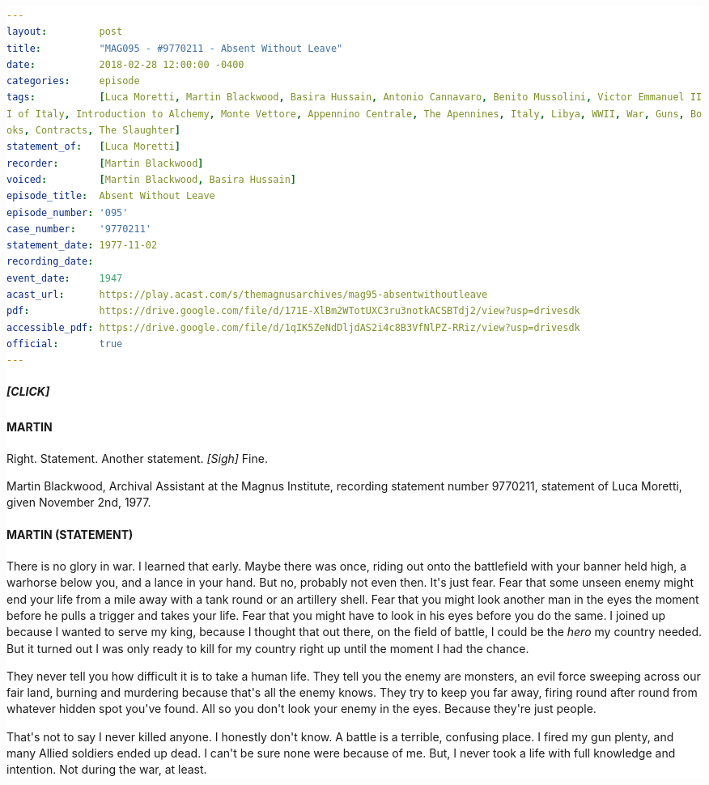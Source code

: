 ```yaml
---
layout:         post
title:          "MAG095 - #9770211 - Absent Without Leave"
date:           2018-02-28 12:00:00 -0400
categories:     episode
tags:           [Luca Moretti, Martin Blackwood, Basira Hussain, Antonio Cannavaro, Benito Mussolini, Victor Emmanuel III of Italy, Introduction to Alchemy, Monte Vettore, Appennino Centrale, The Apennines, Italy, Libya, WWII, War, Guns, Books, Contracts, The Slaughter]
statement_of:   [Luca Moretti]
recorder:       [Martin Blackwood]
voiced:         [Martin Blackwood, Basira Hussain]
episode_title:  Absent Without Leave
episode_number: '095'
case_number:    '9770211'
statement_date: 1977-11-02
recording_date: 
event_date:     1947
acast_url:      https://play.acast.com/s/themagnusarchives/mag95-absentwithoutleave
pdf:            https://drive.google.com/file/d/171E-XlBm2WTotUXC3ru3notkACSBTdj2/view?usp=drivesdk
accessible_pdf: https://drive.google.com/file/d/1qIK5ZeNdDljdAS2i4c8B3VfNlPZ-RRiz/view?usp=drivesdk
official:       true
---
```


##### [CLICK]

#### MARTIN

Right. Statement. Another statement. _[Sigh]_ Fine.

Martin Blackwood, Archival Assistant at the Magnus Institute, recording statement number 9770211, statement of Luca Moretti, given November 2nd, 1977.

#### MARTIN (STATEMENT)

There is no glory in war. I learned that early. Maybe there was once, riding out onto the battlefield with your banner held high, a warhorse below you, and a lance in your hand. But no, probably not even then. It's just fear. Fear that some unseen enemy might end your life from a mile away with a tank round or an artillery shell. Fear that you might look another man in the eyes the moment before he pulls a trigger and takes your life. Fear that you might have to look in his eyes before you do the same. I joined up because I wanted to serve my king, because I thought that out there, on the field of battle, I could be the *hero* my country needed. But it turned out I was only ready to kill for my country right up until the moment I had the chance.

They never tell you how difficult it is to take a human life. They tell you the enemy are monsters, an evil force sweeping across our fair land, burning and murdering because that's all the enemy knows. They try to keep you far away, firing round after round from whatever hidden spot you've found. All so you don't look your enemy in the eyes. Because they're just people.

That's not to say I never killed anyone. I honestly don't know. A battle is a terrible, confusing place. I fired my gun plenty, and many Allied soldiers ended up dead. I can't be sure none were because of me. But, I never took a life with full knowledge and intention. Not during the war, at least.
